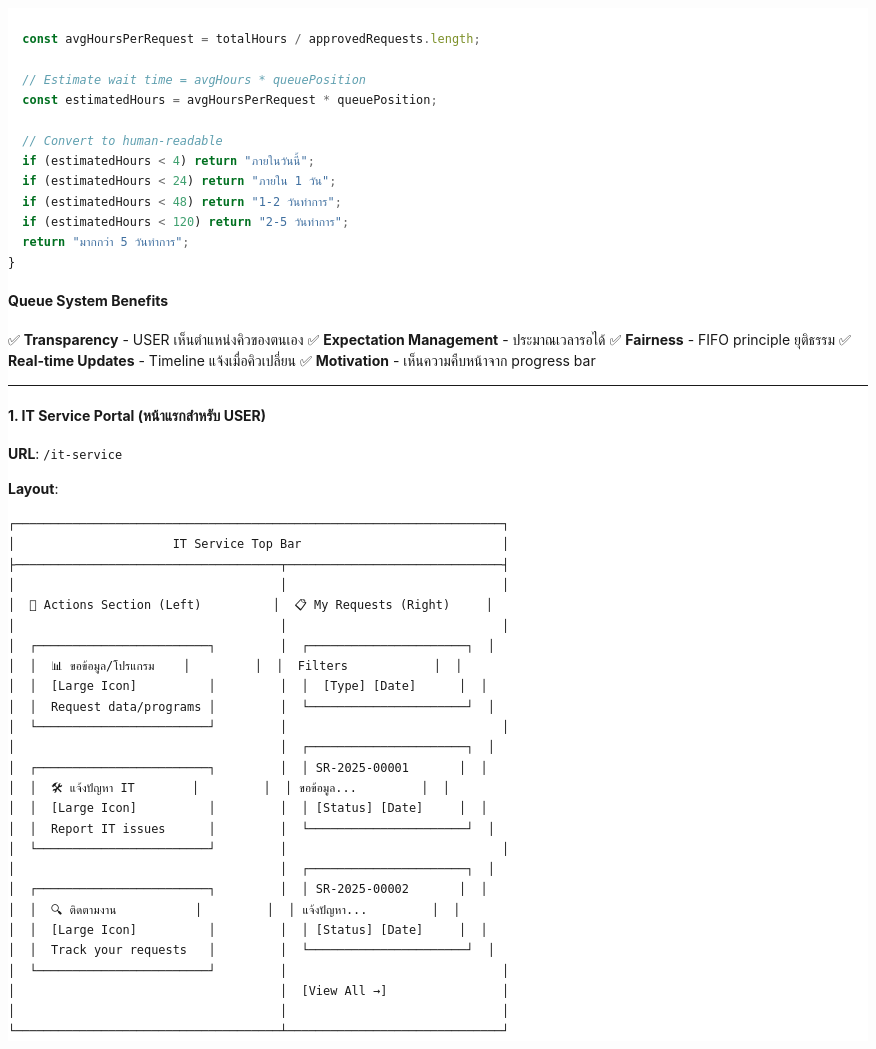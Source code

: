 ```typescript

  const avgHoursPerRequest = totalHours / approvedRequests.length;

  // Estimate wait time = avgHours * queuePosition
  const estimatedHours = avgHoursPerRequest * queuePosition;

  // Convert to human-readable
  if (estimatedHours < 4) return "ภายในวันนี้";
  if (estimatedHours < 24) return "ภายใน 1 วัน";
  if (estimatedHours < 48) return "1-2 วันทำการ";
  if (estimatedHours < 120) return "2-5 วันทำการ";
  return "มากกว่า 5 วันทำการ";
}
```

#### Queue System Benefits

✅ **Transparency** - USER เห็นตำแหน่งคิวของตนเอง
✅ **Expectation Management** - ประมาณเวลารอได้
✅ **Fairness** - FIFO principle ยุติธรรม
✅ **Real-time Updates** - Timeline แจ้งเมื่อคิวเปลี่ยน
✅ **Motivation** - เห็นความคืบหน้าจาก progress bar

---

#### 1. IT Service Portal (หน้าแรกสำหรับ USER)

**URL**: `/it-service`

**Layout**:
```
┌────────────────────────────────────────────────────────────────────┐
│                      IT Service Top Bar                            │
├─────────────────────────────────────┬──────────────────────────────┤
│                                     │                              │
│  🎯 Actions Section (Left)          │  📋 My Requests (Right)     │
│                                     │                              │
│  ┌────────────────────────┐         │  ┌──────────────────────┐  │
│  │  📊 ขอข้อมูล/โปรแกรม    │         │  │  Filters            │  │
│  │  [Large Icon]          │         │  │  [Type] [Date]      │  │
│  │  Request data/programs │         │  └──────────────────────┘  │
│  └────────────────────────┘         │                              │
│                                     │  ┌──────────────────────┐  │
│  ┌────────────────────────┐         │  │ SR-2025-00001       │  │
│  │  🛠️ แจ้งปัญหา IT        │         │  │ ขอข้อมูล...         │  │
│  │  [Large Icon]          │         │  │ [Status] [Date]     │  │
│  │  Report IT issues      │         │  └──────────────────────┘  │
│  └────────────────────────┘         │                              │
│                                     │  ┌──────────────────────┐  │
│  ┌────────────────────────┐         │  │ SR-2025-00002       │  │
│  │  🔍 ติดตามงาน           │         │  │ แจ้งปัญหา...         │  │
│  │  [Large Icon]          │         │  │ [Status] [Date]     │  │
│  │  Track your requests   │         │  └──────────────────────┘  │
│  └────────────────────────┘         │                              │
│                                     │  [View All →]                │
│                                     │                              │
└─────────────────────────────────────┴──────────────────────────────┘
```
